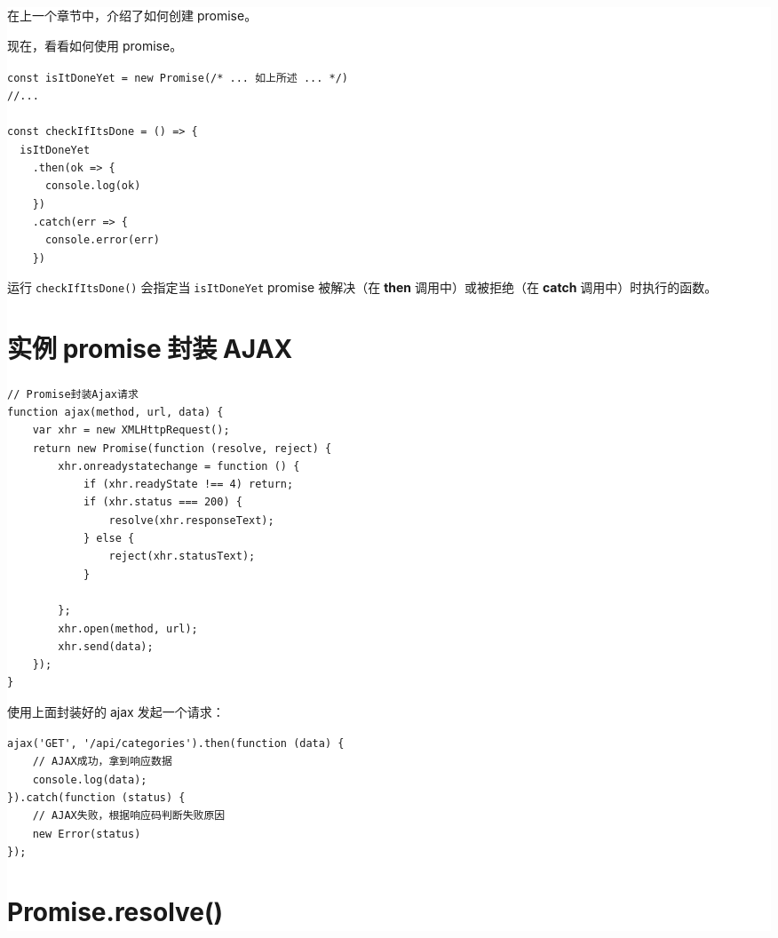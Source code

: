 在上一个章节中，介绍了如何创建 promise。

现在，看看如何使用 promise。

```
const isItDoneYet = new Promise(/* ... 如上所述 ... */)
//...

const checkIfItsDone = () => {
  isItDoneYet
    .then(ok => {
      console.log(ok)
    })
    .catch(err => {
      console.error(err)
    })
```

运行 `checkIfItsDone()` 会指定当 `isItDoneYet` promise 被解决（在 **then** 调用中）或被拒绝（在 **catch** 调用中）时执行的函数。

实例 promise 封装 AJAX
==================

```
// Promise封装Ajax请求
function ajax(method, url, data) {
    var xhr = new XMLHttpRequest();
    return new Promise(function (resolve, reject) {
        xhr.onreadystatechange = function () {
            if (xhr.readyState !== 4) return;
            if (xhr.status === 200) {
                resolve(xhr.responseText);
            } else {
                reject(xhr.statusText);
            }

        };
        xhr.open(method, url);
        xhr.send(data);
    });
}
```

使用上面封装好的 ajax 发起一个请求：

```
ajax('GET', '/api/categories').then(function (data) {
    // AJAX成功，拿到响应数据
    console.log(data);
}).catch(function (status) {
    // AJAX失败，根据响应码判断失败原因
    new Error(status)
});
```

Promise.resolve()
=================
